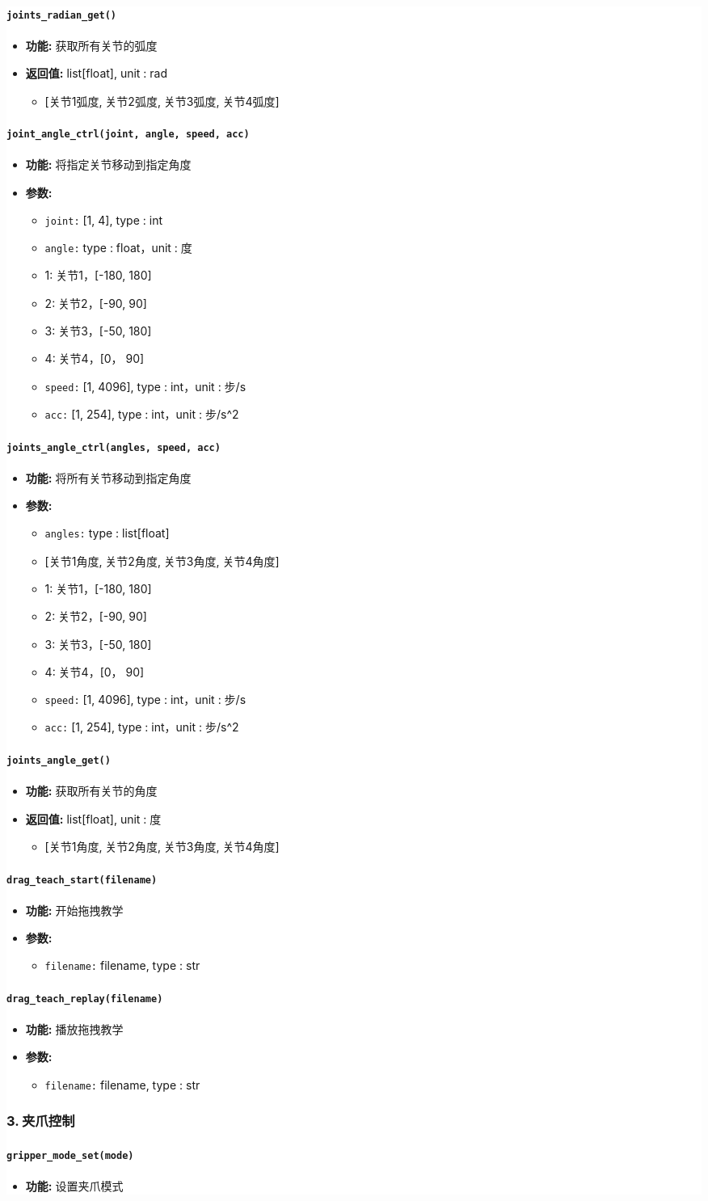 #### `joints_radian_get()`
- **功能:** 获取所有关节的弧度

- **返回值:** list[float], unit : rad
  - [关节1弧度, 关节2弧度, 关节3弧度, 关节4弧度]

#### `joint_angle_ctrl(joint, angle, speed, acc)`
- **功能:** 将指定关节移动到指定角度

- **参数:**
  - `joint:` [1, 4], type : int
  - `angle:` type : float，unit : 度
  - 1: 关节1，[-180, 180]
  - 2: 关节2，[-90, 90]
  - 3: 关节3，[-50, 180]
  - 4: 关节4，[0， 90]

  - `speed:` [1, 4096], type : int，unit : 步/s
  - `acc:` [1, 254], type : int，unit : 步/s^2

#### `joints_angle_ctrl(angles, speed, acc)`
- **功能:** 将所有关节移动到指定角度

- **参数:**
  - `angles:` type : list[float]
  - [关节1角度, 关节2角度, 关节3角度, 关节4角度]
  - 1: 关节1，[-180, 180]
  - 2: 关节2，[-90, 90]
  - 3: 关节3，[-50, 180]
  - 4: 关节4，[0， 90]

  - `speed:` [1, 4096], type : int，unit : 步/s
  - `acc:` [1, 254], type : int，unit : 步/s^2

#### `joints_angle_get()`
- **功能:** 获取所有关节的角度

- **返回值:** list[float], unit : 度
  - [关节1角度, 关节2角度, 关节3角度, 关节4角度]

#### `drag_teach_start(filename)`
- **功能:** 开始拖拽教学

- **参数:**
  - `filename:` filename, type : str

#### `drag_teach_replay(filename)`
- **功能:** 播放拖拽教学

- **参数:**
  - `filename:` filename, type : str

### 3. 夹爪控制

#### `gripper_mode_set(mode)`
- **功能:** 设置夹爪模式
